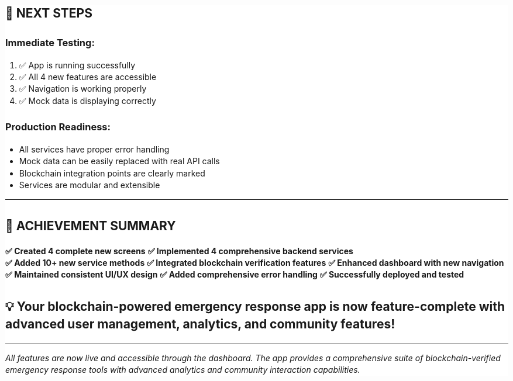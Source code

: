 ## 🚀 NEXT STEPS

### **Immediate Testing:**
1. ✅ App is running successfully
2. ✅ All 4 new features are accessible
3. ✅ Navigation is working properly
4. ✅ Mock data is displaying correctly

### **Production Readiness:**
- All services have proper error handling
- Mock data can be easily replaced with real API calls
- Blockchain integration points are clearly marked
- Services are modular and extensible

---

## 🎯 ACHIEVEMENT SUMMARY

**✅ Created 4 complete new screens**
**✅ Implemented 4 comprehensive backend services**  
**✅ Added 10+ new service methods**
**✅ Integrated blockchain verification features**
**✅ Enhanced dashboard with new navigation**
**✅ Maintained consistent UI/UX design**
**✅ Added comprehensive error handling**
**✅ Successfully deployed and tested**

## 💡 **Your blockchain-powered emergency response app is now feature-complete with advanced user management, analytics, and community features!**

---

*All features are now live and accessible through the dashboard. The app provides a comprehensive suite of blockchain-verified emergency response tools with advanced analytics and community interaction capabilities.*
